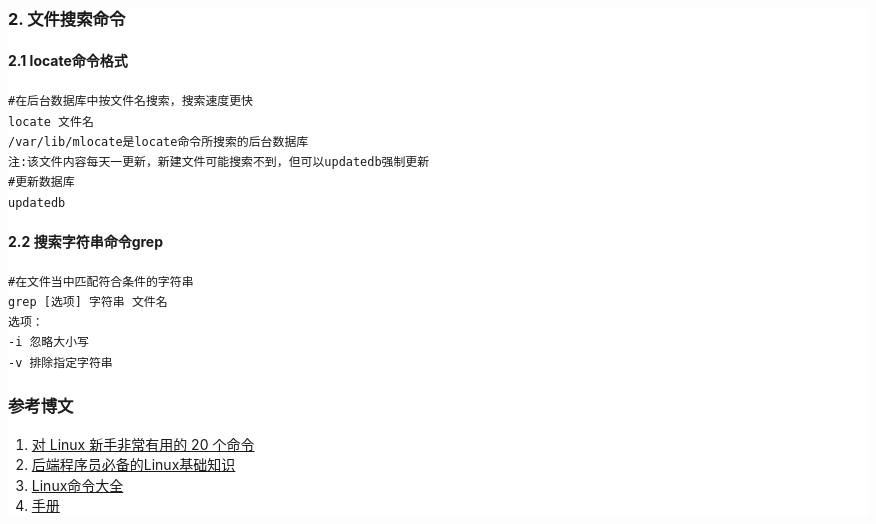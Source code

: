 ### 2. 文件搜索命令
#### 2.1 locate命令格式
```
#在后台数据库中按文件名搜索，搜索速度更快
locate 文件名  
/var/lib/mlocate是locate命令所搜索的后台数据库
注:该文件内容每天一更新，新建文件可能搜索不到，但可以updatedb强制更新
#更新数据库
updatedb
```
#### 2.2 搜索字符串命令grep
```
#在文件当中匹配符合条件的字符串
grep [选项] 字符串 文件名
选项：
-i 忽略大小写
-v 排除指定字符串
```

### 参考博文
1. [对 Linux 新手非常有用的 20 个命令](https://zhuanlan.zhihu.com/p/30383450)
2. [后端程序员必备的Linux基础知识](https://zhuanlan.zhihu.com/p/39157806)
3. [Linux命令大全](http://man.linuxde.net/cat)
4. [手册](http://billie66.github.io/TLCL/book/index.html)